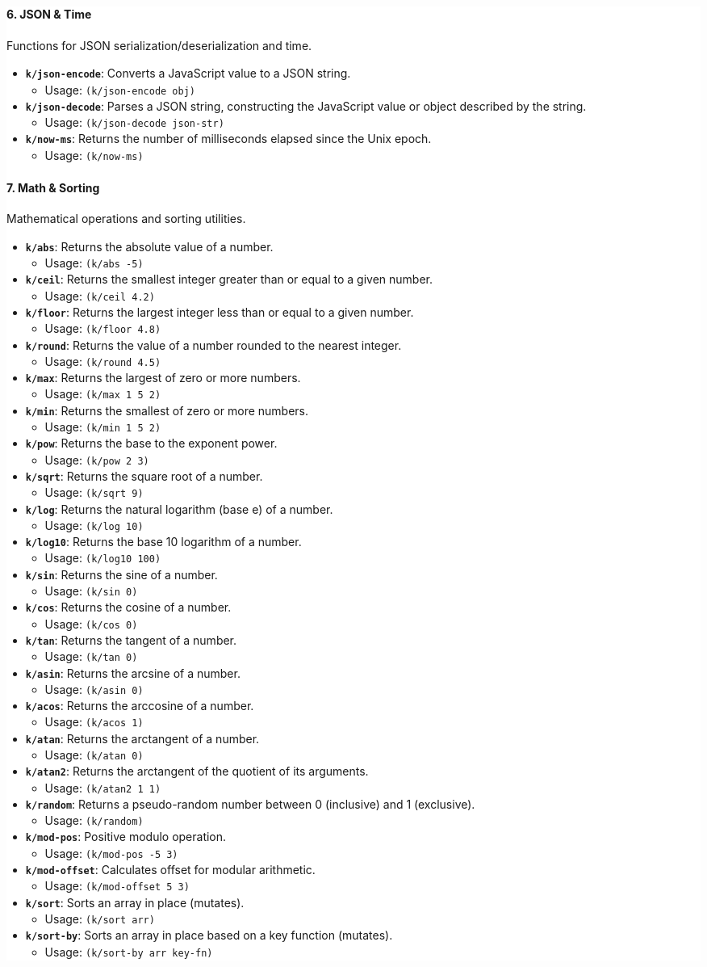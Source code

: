 #### 6. JSON & Time

Functions for JSON serialization/deserialization and time.

*   **`k/json-encode`**: Converts a JavaScript value to a JSON string.
    *   Usage: `(k/json-encode obj)`
*   **`k/json-decode`**: Parses a JSON string, constructing the JavaScript value or object described by the string.
    *   Usage: `(k/json-decode json-str)`
*   **`k/now-ms`**: Returns the number of milliseconds elapsed since the Unix epoch.
    *   Usage: `(k/now-ms)`

#### 7. Math & Sorting

Mathematical operations and sorting utilities.

*   **`k/abs`**: Returns the absolute value of a number.
    *   Usage: `(k/abs -5)`
*   **`k/ceil`**: Returns the smallest integer greater than or equal to a given number.
    *   Usage: `(k/ceil 4.2)`
*   **`k/floor`**: Returns the largest integer less than or equal to a given number.
    *   Usage: `(k/floor 4.8)`
*   **`k/round`**: Returns the value of a number rounded to the nearest integer.
    *   Usage: `(k/round 4.5)`
*   **`k/max`**: Returns the largest of zero or more numbers.
    *   Usage: `(k/max 1 5 2)`
*   **`k/min`**: Returns the smallest of zero or more numbers.
    *   Usage: `(k/min 1 5 2)`
*   **`k/pow`**: Returns the base to the exponent power.
    *   Usage: `(k/pow 2 3)`
*   **`k/sqrt`**: Returns the square root of a number.
    *   Usage: `(k/sqrt 9)`
*   **`k/log`**: Returns the natural logarithm (base e) of a number.
    *   Usage: `(k/log 10)`
*   **`k/log10`**: Returns the base 10 logarithm of a number.
    *   Usage: `(k/log10 100)`
*   **`k/sin`**: Returns the sine of a number.
    *   Usage: `(k/sin 0)`
*   **`k/cos`**: Returns the cosine of a number.
    *   Usage: `(k/cos 0)`
*   **`k/tan`**: Returns the tangent of a number.
    *   Usage: `(k/tan 0)`
*   **`k/asin`**: Returns the arcsine of a number.
    *   Usage: `(k/asin 0)`
*   **`k/acos`**: Returns the arccosine of a number.
    *   Usage: `(k/acos 1)`
*   **`k/atan`**: Returns the arctangent of a number.
    *   Usage: `(k/atan 0)`
*   **`k/atan2`**: Returns the arctangent of the quotient of its arguments.
    *   Usage: `(k/atan2 1 1)`
*   **`k/random`**: Returns a pseudo-random number between 0 (inclusive) and 1 (exclusive).
    *   Usage: `(k/random)`
*   **`k/mod-pos`**: Positive modulo operation.
    *   Usage: `(k/mod-pos -5 3)`
*   **`k/mod-offset`**: Calculates offset for modular arithmetic.
    *   Usage: `(k/mod-offset 5 3)`
*   **`k/sort`**: Sorts an array in place (mutates).
    *   Usage: `(k/sort arr)`
*   **`k/sort-by`**: Sorts an array in place based on a key function (mutates).
    *   Usage: `(k/sort-by arr key-fn)`

